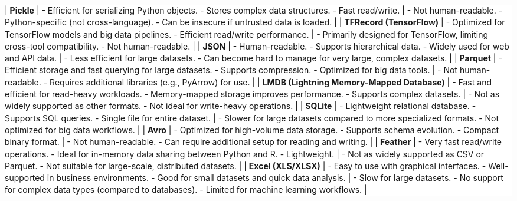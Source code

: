 | **Pickle**           | - Efficient for serializing Python objects.   - Stores complex data structures.   - Fast read/write. | - Not human-readable.   - Python-specific (not cross-language).   - Can be insecure if untrusted data is loaded. |
| **TFRecord (TensorFlow)** | - Optimized for TensorFlow models and big data pipelines.   - Efficient read/write performance. | - Primarily designed for TensorFlow, limiting cross-tool compatibility.   - Not human-readable. |
| **JSON**             | - Human-readable.   - Supports hierarchical data.   - Widely used for web and API data. | - Less efficient for large datasets.   - Can become hard to manage for very large, complex datasets. |
| **Parquet**          | - Efficient storage and fast querying for large datasets.   - Supports compression.   - Optimized for big data tools. | - Not human-readable.   - Requires additional libraries (e.g., PyArrow) for use.            |
| **LMDB (Lightning Memory-Mapped Database)** | - Fast and efficient for read-heavy workloads.   - Memory-mapped storage improves performance.   - Supports complex datasets. | - Not as widely supported as other formats.   - Not ideal for write-heavy operations.         |
| **SQLite**           | - Lightweight relational database.   - Supports SQL queries.   - Single file for entire dataset. | - Slower for large datasets compared to more specialized formats.   - Not optimized for big data workflows. |
| **Avro**             | - Optimized for high-volume data storage.   - Supports schema evolution.   - Compact binary format. | - Not human-readable.   - Can require additional setup for reading and writing.             |
| **Feather**          | - Very fast read/write operations.   - Ideal for in-memory data sharing between Python and R.   - Lightweight. | - Not as widely supported as CSV or Parquet.   - Not suitable for large-scale, distributed datasets. |
| **Excel (XLS/XLSX)** | - Easy to use with graphical interfaces.   - Well-supported in business environments.   - Good for small datasets and quick data analysis. | - Slow for large datasets.   - No support for complex data types (compared to databases).   - Limited for machine learning workflows. |
